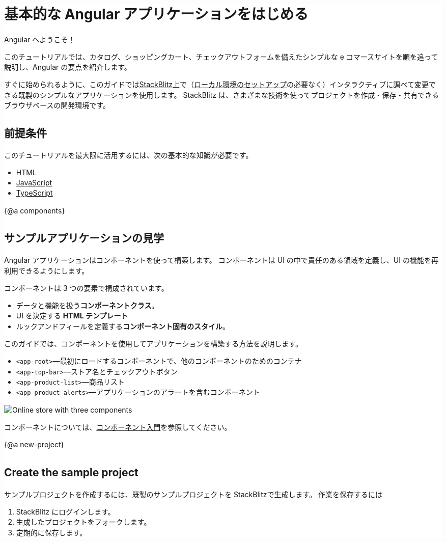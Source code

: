 # 基本的な Angular アプリケーションをはじめる

Angular へようこそ！

このチュートリアルでは、カタログ、ショッピングカート、チェックアウトフォームを備えたシンプルな e コマースサイトを順を追って説明し、Angular の要点を紹介します。

すぐに始められるように、このガイドでは[StackBlitz](https://stackblitz.com/)上で（[ローカル環境のセットアップ](guide/setup-local 'Setup guide')の必要なく）インタラクティブに調べて変更できる既製のシンプルなアプリケーションを使用します。
StackBlitz は、さまざまな技術を使ってプロジェクトを作成・保存・共有できるブラウザベースの開発環境です。

## 前提条件

このチュートリアルを最大限に活用するには、次の基本的な知識が必要です。

- [HTML](https://developer.mozilla.org/en-US/docs/Learn/HTML 'Learning HTML: Guides and tutorials')
- [JavaScript](https://developer.mozilla.org/en-US/docs/Web/JavaScript 'JavaScript')
- [TypeScript](https://www.typescriptlang.org/ 'TypeScript documentation')

{@a components}

## サンプルアプリケーションの見学

Angular アプリケーションはコンポーネントを使って構築します。
コンポーネントは UI の中で責任のある領域を定義し、UI の機能を再利用できるようにします。

コンポーネントは 3 つの要素で構成されています。

- データと機能を扱う**コンポーネントクラス**。
- UI を決定する **HTML テンプレート**
- ルックアンドフィールを定義する**コンポーネント固有のスタイル**。

このガイドでは、コンポーネントを使用してアプリケーションを構築する方法を説明します。

- `<app-root>`&mdash;最初にロードするコンポーネントで、他のコンポーネントのためのコンテナ
- `<app-top-bar>`&mdash;ストア名とチェックアウトボタン
- `<app-product-list>`&mdash;商品リスト
- `<app-product-alerts>`&mdash;アプリケーションのアラートを含むコンポーネント

<div class="lightbox">
  <img src="generated/images/guide/start/app-components.png" alt="Online store with three components">
</div>

コンポーネントについては、[コンポーネント入門](guide/architecture-components 'Introduction to Components and Templates')を参照してください。

{@a new-project}

## Create the sample project

サンプルプロジェクトを作成するには、<live-example name="getting-started-v0" noDownload>既製のサンプルプロジェクトを StackBlitz</live-example>で生成します。
作業を保存するには

1. StackBlitz にログインします。
1. 生成したプロジェクトをフォークします。
1. 定期的に保存します。
